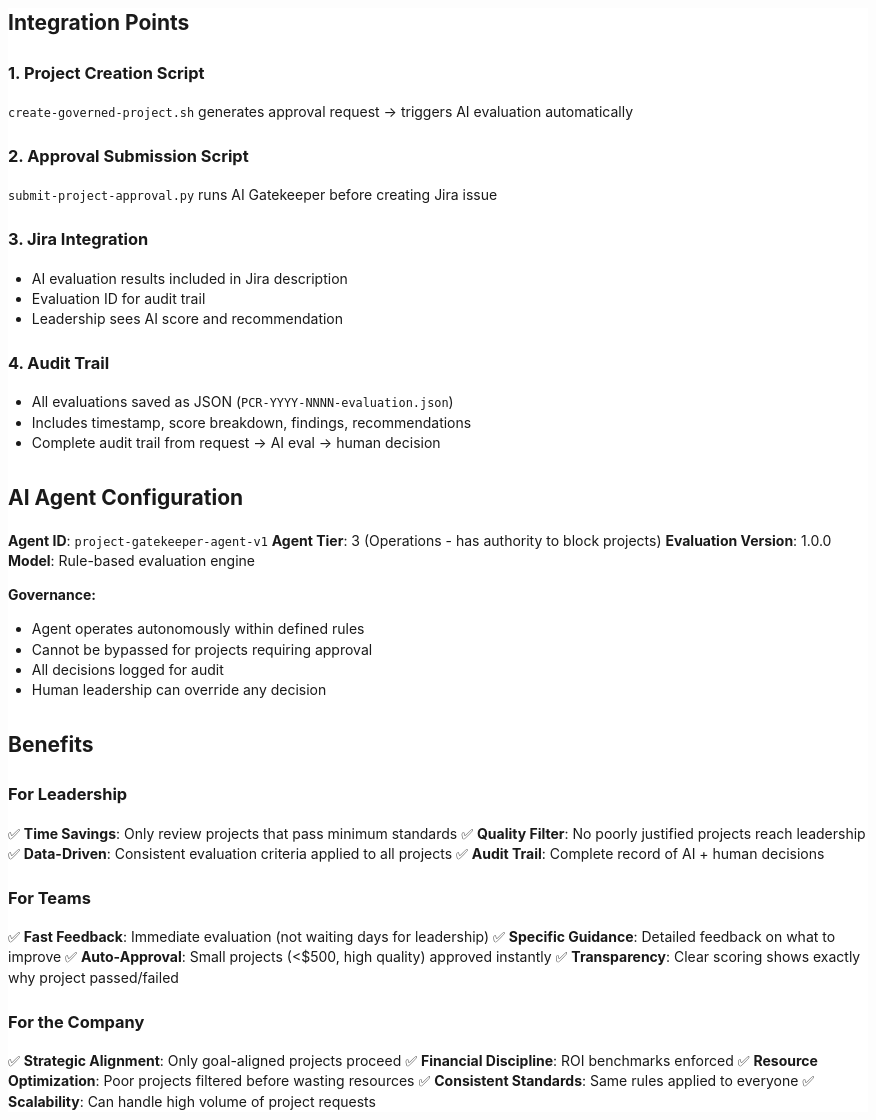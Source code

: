 ## Integration Points

### 1. Project Creation Script
`create-governed-project.sh` generates approval request → triggers AI evaluation automatically

### 2. Approval Submission Script
`submit-project-approval.py` runs AI Gatekeeper before creating Jira issue

### 3. Jira Integration
- AI evaluation results included in Jira description
- Evaluation ID for audit trail
- Leadership sees AI score and recommendation

### 4. Audit Trail
- All evaluations saved as JSON (`PCR-YYYY-NNNN-evaluation.json`)
- Includes timestamp, score breakdown, findings, recommendations
- Complete audit trail from request → AI eval → human decision

## AI Agent Configuration

**Agent ID**: `project-gatekeeper-agent-v1`
**Agent Tier**: 3 (Operations - has authority to block projects)
**Evaluation Version**: 1.0.0
**Model**: Rule-based evaluation engine

**Governance:**
- Agent operates autonomously within defined rules
- Cannot be bypassed for projects requiring approval
- All decisions logged for audit
- Human leadership can override any decision

## Benefits

### For Leadership
✅ **Time Savings**: Only review projects that pass minimum standards
✅ **Quality Filter**: No poorly justified projects reach leadership
✅ **Data-Driven**: Consistent evaluation criteria applied to all projects
✅ **Audit Trail**: Complete record of AI + human decisions

### For Teams
✅ **Fast Feedback**: Immediate evaluation (not waiting days for leadership)
✅ **Specific Guidance**: Detailed feedback on what to improve
✅ **Auto-Approval**: Small projects (<$500, high quality) approved instantly
✅ **Transparency**: Clear scoring shows exactly why project passed/failed

### For the Company
✅ **Strategic Alignment**: Only goal-aligned projects proceed
✅ **Financial Discipline**: ROI benchmarks enforced
✅ **Resource Optimization**: Poor projects filtered before wasting resources
✅ **Consistent Standards**: Same rules applied to everyone
✅ **Scalability**: Can handle high volume of project requests
